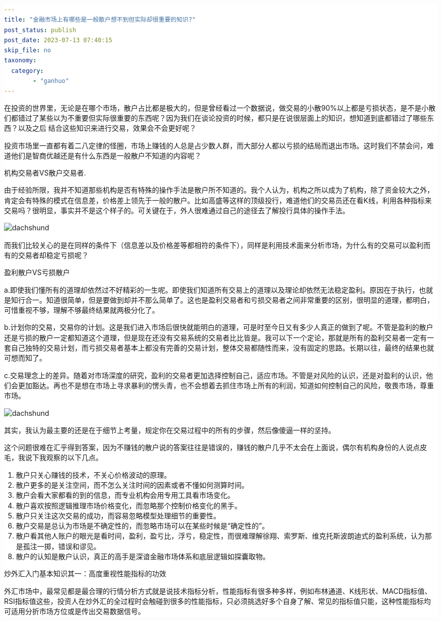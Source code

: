 ```yaml
---
title: "金融市场上有哪些是一般散户想不到但实际却很重要的知识?"
post_status: publish
post_date: 2023-07-13 07:40:15
skip_file: no
taxonomy:
  category:
        - "ganhuo"
---
```


在投资的世界里，无论是在哪个市场，散户占比都是极大的，但是曾经看过一个数据说，做交易的小散90%以上都是亏损状态，是不是小散们都错过了某些以为不重要但实际很重要的东西呢？因为我们在谈论投资的时候，都只是在说很层面上的知识，想知道到底都错过了哪些东西？以及之后 结合这些知识来进行交易，效果会不会更好呢？

投资市场里一直都有着二八定律的怪圈，市场上赚钱的人总是占少数人群，而大部分人都以亏损的结局而退出市场。这时我们不禁会问，难道他们是智商优越还是有什么东西是一般散户不知道的内容呢？

机构交易者VS散户交易者.

由于经验所限，我并不知道那些机构是否有特殊的操作手法是散户所不知道的。我个人认为，机构之所以成为了机构，除了资金较大之外，肯定会有特殊的模式在信息差，价格差上领先于一般的散户。比如高盛等这样的顶级投行，难道他们的交易员还在看K线，利用各种指标来交易吗？很明显，事实并不是这个样子的。可关键在于，外人很难通过自己的途径去了解投行具体的操作手法。

![dachshund](https://cdn.fendou.la/funstoutiao/2020/12/162127173.jpg "timgWCJ6T6L9.jpg")

而我们比较关心的是在同样的条件下（信息差以及价格差等都相符的条件下），同样是利用技术面来分析市场，为什么有的交易可以盈利而有的交易者却稳定亏损呢？

盈利散户VS亏损散户

a.即使我们懂所有的道理却依然过不好精彩的一生呢。即使我们知道所有交易上的道理以及理论却依然无法稳定盈利。原因在于执行，也就是知行合一。知道很简单，但是要做到却并不那么简单了。这也是盈利交易者和亏损交易者之间非常重要的区别，很明显的道理，都明白，可惜重视不够，理解不够最终结果就两极分化了。

b.计划你的交易，交易你的计划。这是我们进入市场后很快就能明白的道理，可是时至今日又有多少人真正的做到了呢。不管是盈利的散户还是亏损的散户一定都知道这个道理，但是现在还没有交易系统的交易者比比皆是。我可以下一个定论，那就是所有的盈利交易者一定有一套自己独特的交易计划，而亏损交易者基本上都没有完善的交易计划，整体交易都随性而来，没有固定的思路。长期以往，最终的结果也就可想而知了。

c.交易理念上的差异。随着对市场深度的研究，盈利的交易者更加选择控制自己，适应市场。不管是对风险的认识，还是对盈利的认识，他们会更加豁达。再也不是想在市场上寻求暴利的愣头青，也不会想着去抓住市场上所有的利润，知道如何控制自己的风险，敬畏市场，尊重市场。

![dachshund](https://cdn.fendou.la/funstoutiao/2020/12/162139314.jpg "v2-f1e0b8cd077f654c9536deb3e59132b7_1440w.jpg")

其实，我认为最主要的还是在于细节上考量，规定你在交易过程中的所有的步骤，然后像傻逼一样的坚持。

这个问题很难在汇乎得到答案，因为不赚钱的散户说的答案往往是错误的，赚钱的散户几乎不太会在上面说，偶尔有机构身份的人说点皮毛，我说下我观察的以下几点。

1. 散户只关心赚钱的技术，不关心价格波动的原理。
2. 散户更多的是关注空间，而不怎么关注时间的因素或者不懂如何测算时间。
3. 散户会看大家都看的到的信息，而专业机构会用专用工具看市场变化。
4. 散户喜欢按照逻辑推理市场价格变化，而忽略那个控制价格变化的黑手。
5. 散户只关注这次交易的成功，而容易忽略模型处理细节的重要性。
6. 散户交易是总认为市场是不确定性的，而忽略市场可以在某些时候是“确定性的”。
7. 散户看其他人账户的眼光是看时间，盈利，盈亏比，浮亏，稳定性，而很难理解徐翔、索罗斯、维克托斯波朗迪式的盈利系统，认为那是孤注一掷，错误和谬见。
8. 散户的认知是散户认识，真正的高手是深谙金融市场体系和底层逻辑如探囊取物。

炒外汇入门基本知识其一：高度重视性能指标的功效

外汇市场中，最常见都是最合理的行情分析方式就是说技术指标分析，性能指标有很多种多样，例如布林通道、K线形状、MACD指标值、RSI指标值这些，投资人在炒外汇的全过程时会触碰到很多的性能指标，只必须挑选好多个自身了解、常见的指标值只能，这种性能指标均可适用分折市场方位或是传出交易数据信号。
